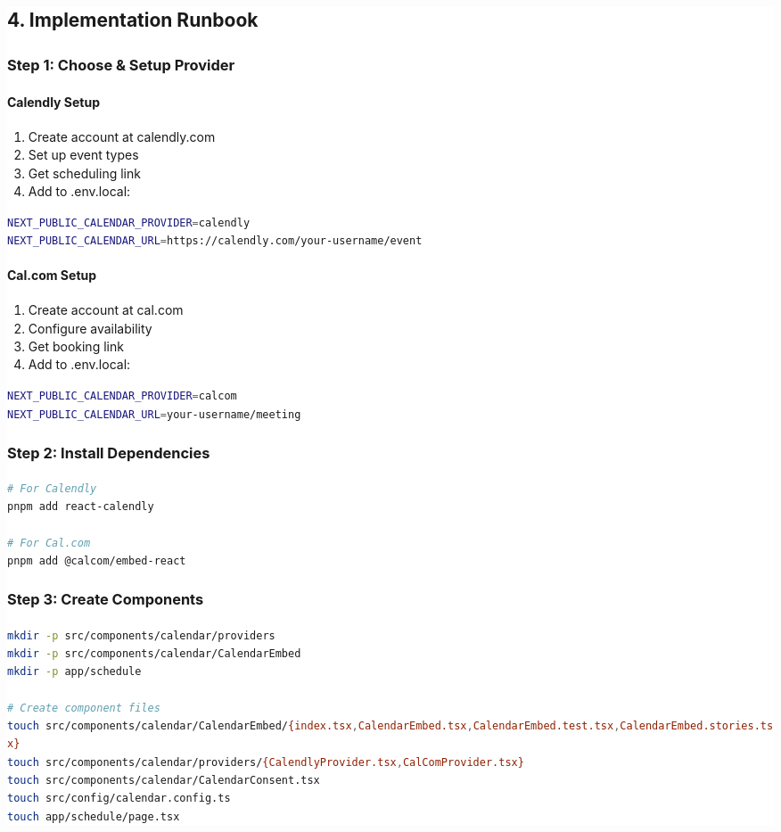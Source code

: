 
## 4. Implementation Runbook

### Step 1: Choose & Setup Provider

#### Calendly Setup

1. Create account at calendly.com
2. Set up event types
3. Get scheduling link
4. Add to .env.local:

```bash
NEXT_PUBLIC_CALENDAR_PROVIDER=calendly
NEXT_PUBLIC_CALENDAR_URL=https://calendly.com/your-username/event
```

#### Cal.com Setup

1. Create account at cal.com
2. Configure availability
3. Get booking link
4. Add to .env.local:

```bash
NEXT_PUBLIC_CALENDAR_PROVIDER=calcom
NEXT_PUBLIC_CALENDAR_URL=your-username/meeting
```

### Step 2: Install Dependencies

```bash
# For Calendly
pnpm add react-calendly

# For Cal.com
pnpm add @calcom/embed-react
```

### Step 3: Create Components

```bash
mkdir -p src/components/calendar/providers
mkdir -p src/components/calendar/CalendarEmbed
mkdir -p app/schedule

# Create component files
touch src/components/calendar/CalendarEmbed/{index.tsx,CalendarEmbed.tsx,CalendarEmbed.test.tsx,CalendarEmbed.stories.tsx}
touch src/components/calendar/providers/{CalendlyProvider.tsx,CalComProvider.tsx}
touch src/components/calendar/CalendarConsent.tsx
touch src/config/calendar.config.ts
touch app/schedule/page.tsx
```

